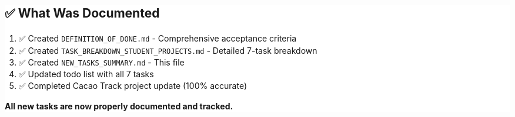 
## ✅ **What Was Documented**

1. ✅ Created `DEFINITION_OF_DONE.md` - Comprehensive acceptance criteria
2. ✅ Created `TASK_BREAKDOWN_STUDENT_PROJECTS.md` - Detailed 7-task breakdown
3. ✅ Created `NEW_TASKS_SUMMARY.md` - This file
4. ✅ Updated todo list with all 7 tasks
5. ✅ Completed Cacao Track project update (100% accurate)

**All new tasks are now properly documented and tracked.**

